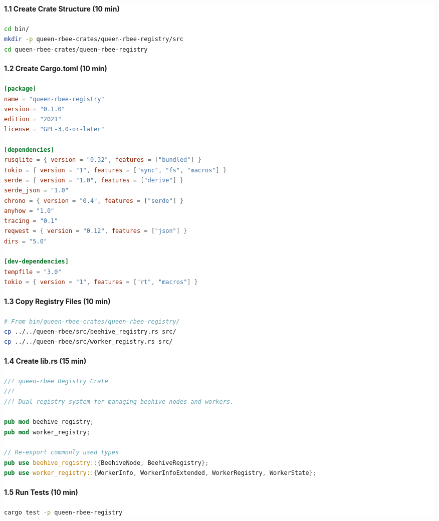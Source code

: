 #### 1.1 Create Crate Structure (10 min)
```bash
cd bin/
mkdir -p queen-rbee-crates/queen-rbee-registry/src
cd queen-rbee-crates/queen-rbee-registry
```

#### 1.2 Create Cargo.toml (10 min)
```toml
[package]
name = "queen-rbee-registry"
version = "0.1.0"
edition = "2021"
license = "GPL-3.0-or-later"

[dependencies]
rusqlite = { version = "0.32", features = ["bundled"] }
tokio = { version = "1", features = ["sync", "fs", "macros"] }
serde = { version = "1.0", features = ["derive"] }
serde_json = "1.0"
chrono = { version = "0.4", features = ["serde"] }
anyhow = "1.0"
tracing = "0.1"
reqwest = { version = "0.12", features = ["json"] }
dirs = "5.0"

[dev-dependencies]
tempfile = "3.0"
tokio = { version = "1", features = ["rt", "macros"] }
```

#### 1.3 Copy Registry Files (10 min)
```bash
# From bin/queen-rbee-crates/queen-rbee-registry/
cp ../../queen-rbee/src/beehive_registry.rs src/
cp ../../queen-rbee/src/worker_registry.rs src/
```

#### 1.4 Create lib.rs (15 min)
```rust
//! queen-rbee Registry Crate
//!
//! Dual registry system for managing beehive nodes and workers.

pub mod beehive_registry;
pub mod worker_registry;

// Re-export commonly used types
pub use beehive_registry::{BeehiveNode, BeehiveRegistry};
pub use worker_registry::{WorkerInfo, WorkerInfoExtended, WorkerRegistry, WorkerState};
```

#### 1.5 Run Tests (10 min)
```bash
cargo test -p queen-rbee-registry
```

